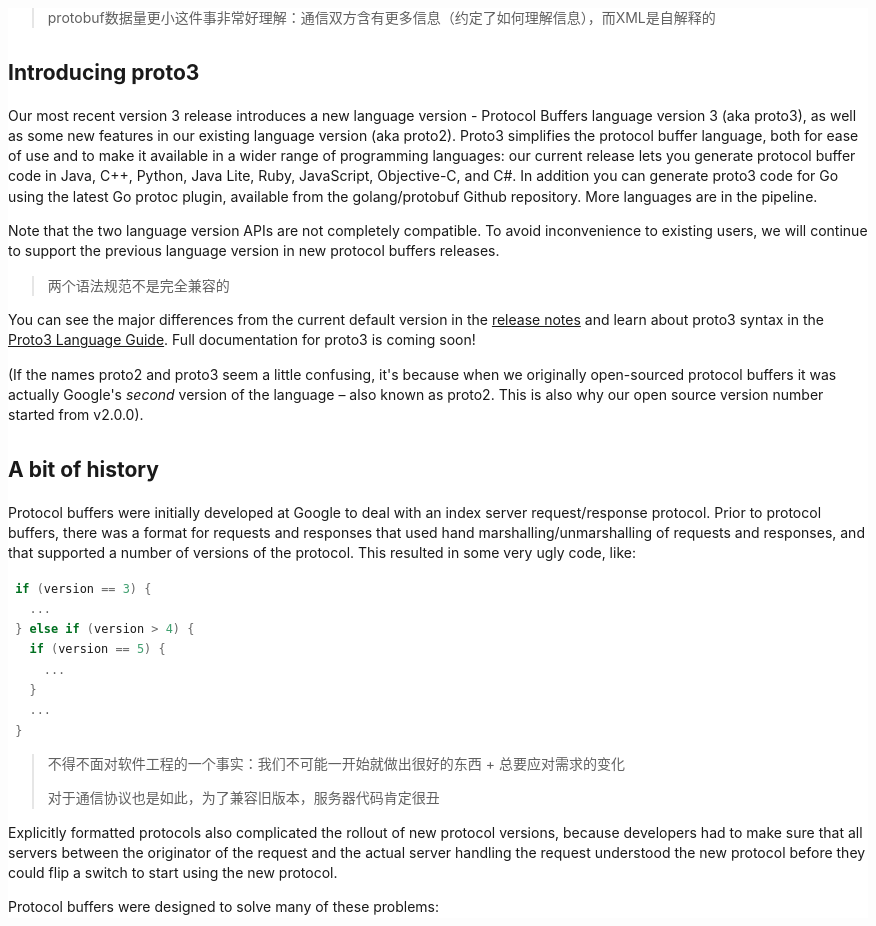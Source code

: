 > protobuf数据量更小这件事非常好理解：通信双方含有更多信息（约定了如何理解信息），而XML是自解释的

## Introducing proto3 ##

Our most recent version 3 release introduces a new language version - Protocol Buffers language version 3 (aka proto3), as well as some new features in our existing language version (aka proto2). Proto3 simplifies the protocol buffer language, both for ease of use and to make it available in a wider range of programming languages: our current release lets you generate protocol buffer code in Java, C++, Python, Java Lite, Ruby, JavaScript, Objective-C, and C#. In addition you can generate proto3 code for Go using the latest Go protoc plugin, available from the golang/protobuf Github repository. More languages are in the pipeline.

Note that the two language version APIs are not completely compatible. To avoid inconvenience to existing users, we will continue to support the previous language version in new protocol buffers releases.

> 两个语法规范不是完全兼容的

You can see the major differences from the current default version in the [release notes](https://github.com/google/protobuf/releases) and learn about proto3 syntax in the [Proto3 Language Guide](https://developers.google.com/protocol-buffers/docs/proto3). Full documentation for proto3 is coming soon!

(If the names proto2 and proto3 seem a little confusing, it's because when we originally open-sourced protocol buffers it was actually Google's *second* version of the language – also known as proto2. This is also why our open source version number started from v2.0.0).

## A bit of history ##

Protocol buffers were initially developed at Google to deal with an index server request/response protocol. Prior to protocol buffers, there was a format for requests and responses that used hand marshalling/unmarshalling of requests and responses, and that supported a number of versions of the protocol. This resulted in some very ugly code, like:

```c++
 if (version == 3) {
   ...
 } else if (version > 4) {
   if (version == 5) {
     ...
   }
   ...
 }
```

> 不得不面对软件工程的一个事实：我们不可能一开始就做出很好的东西 + 总要应对需求的变化
>
> 对于通信协议也是如此，为了兼容旧版本，服务器代码肯定很丑

Explicitly formatted protocols also complicated the rollout of new protocol versions, because developers had to make sure that all servers between the originator of the request and the actual server handling the request understood the new protocol before they could flip a switch to start using the new protocol.

Protocol buffers were designed to solve many of these problems:
